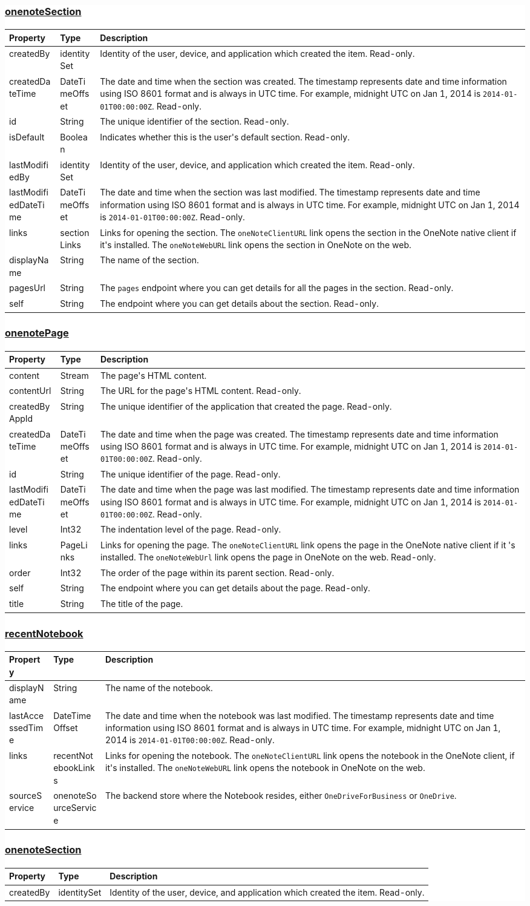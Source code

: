 ### [onenoteSection ](https://docs.microsoft.com/graph/api/resources/onenotesection?view=graph-rest-1.0&tabs=http)
| Property	   | Type	|Description|
|:---------------|:--------|:----------|
|createdBy|identitySet|Identity of the user, device, and application which created the item. Read-only.|
|createdDateTime|DateTimeOffset|The date and time when the section was created. The timestamp represents date and time information using ISO 8601 format and is always in UTC time. For example, midnight UTC on Jan 1, 2014 is `2014-01-01T00:00:00Z`. Read-only.|
|id|String|The unique identifier of the section.  Read-only.|
|isDefault|Boolean|Indicates whether this is the user's default section. Read-only.|
|lastModifiedBy|identitySet|Identity of the user, device, and application which created the item. Read-only.|
|lastModifiedDateTime|DateTimeOffset|The date and time when the section was last modified. The timestamp represents date and time information using ISO 8601 format and is always in UTC time. For example, midnight UTC on Jan 1, 2014 is `2014-01-01T00:00:00Z`. Read-only.|
|links|sectionLinks|Links for opening the section. The `oneNoteClientURL` link opens the section in the OneNote native client if it's installed. The `oneNoteWebURL` link opens the section in OneNote on the web.|
|displayName|String|The name of the section. |
|pagesUrl|String|The `pages` endpoint where you can get details for all the pages in the section. Read-only.|
|self|String|The endpoint where you can get details about the section. Read-only.|
### [onenotePage ](https://docs.microsoft.com/graph/api/resources/page?view=graph-rest-1.0&tabs=http)
| Property	   | Type	|Description|
|:---------------|:--------|:----------|
|content|Stream|The page's HTML content.|
|contentUrl|String|The URL for the page's HTML content.  Read-only.|
|createdByAppId|String|The unique identifier of the application that created the page. Read-only.|
|createdDateTime|DateTimeOffset|The date and time when the page was created. The timestamp represents date and time information using ISO 8601 format and is always in UTC time. For example, midnight UTC on Jan 1, 2014 is `2014-01-01T00:00:00Z`. Read-only.|
|id|String|The unique identifier of the page.  Read-only.|
|lastModifiedDateTime|DateTimeOffset|The date and time when the page was last modified. The timestamp represents date and time information using ISO 8601 format and is always in UTC time. For example, midnight UTC on Jan 1, 2014 is `2014-01-01T00:00:00Z`. Read-only.|
|level|Int32|The indentation level of the page. Read-only.|
|links|PageLinks|Links for opening the page. The `oneNoteClientURL` link opens the page in the OneNote native client if it 's installed. The `oneNoteWebUrl` link opens the page in OneNote on the web. Read-only.|
|order|Int32|The order of the page within its parent section. Read-only.|
|self|String|The endpoint where you can get details about the page. Read-only.|
|title|String|The title of the page. |
### [recentNotebook ](https://docs.microsoft.com/graph/api/resources/recentnotebook?view=graph-rest-1.0&tabs=http)
| Property	   | Type	|Description|
|:---------------|:--------|:----------|
|displayName|String|The name of the notebook.|
|lastAccessedTime|DateTimeOffset|The date and time when the notebook was last modified. The timestamp represents date and time information using ISO 8601 format and is always in UTC time. For example, midnight UTC on Jan 1, 2014 is `2014-01-01T00:00:00Z`. Read-only.|
|links|recentNotebookLinks|Links for opening the notebook. The `oneNoteClientURL` link opens the notebook in the OneNote client, if it's installed. The `oneNoteWebURL` link opens the notebook in OneNote on the web.|
|sourceService|onenoteSourceService|The backend store where the Notebook resides, either `OneDriveForBusiness` or `OneDrive`.|
### [onenoteSection ](https://docs.microsoft.com/graph/api/resources/section?view=graph-rest-1.0&tabs=http)
| Property	   | Type	|Description|
|:---------------|:--------|:----------|
|createdBy|identitySet|Identity of the user, device, and application which created the item. Read-only.|